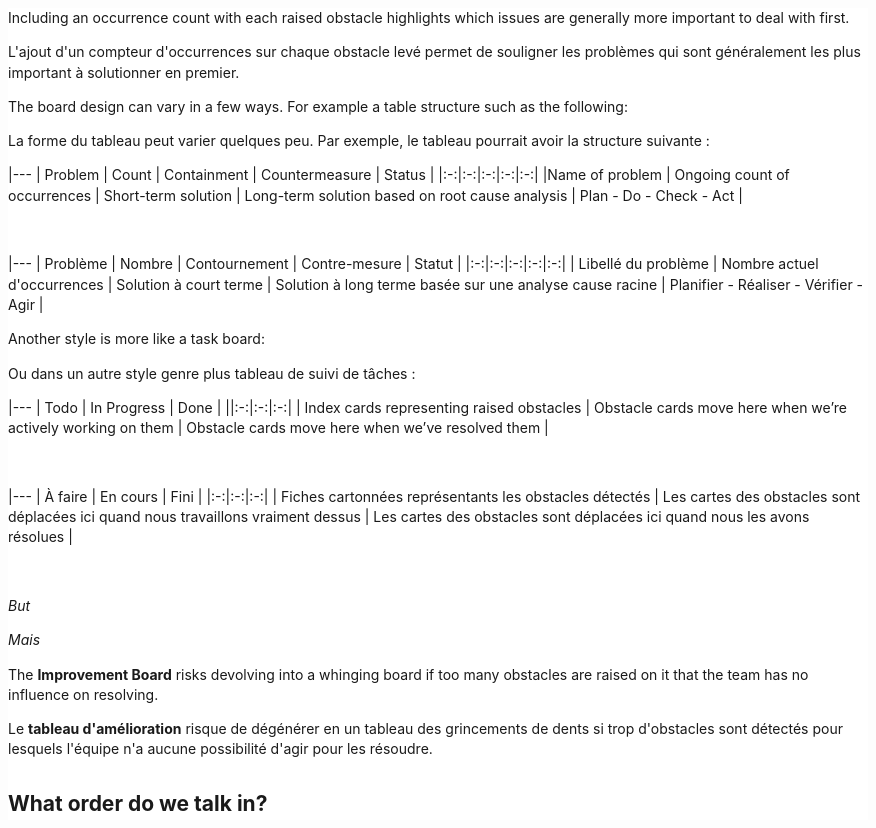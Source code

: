 Including an occurrence count with each raised obstacle highlights which issues are generally more important to deal with first.

L'ajout d'un compteur d'occurrences sur chaque obstacle levé permet de souligner les problèmes qui sont généralement les plus important à solutionner en premier.

The board design can vary in a few ways. For example a table structure such as the following:

La forme du tableau peut varier quelques peu. Par exemple, le tableau pourrait avoir la structure suivante :

|---
| Problem | Count | Containment | Countermeasure | Status |
|:-:|:-:|:-:|:-:|:-:|
|Name of problem | Ongoing count of occurrences | Short-term solution | Long-term solution based on root cause analysis | Plan - Do - Check - Act |

&nbsp;

|---
| Problème | Nombre | Contournement | Contre-mesure | Statut |
|:-:|:-:|:-:|:-:|:-:|
| Libellé du problème | Nombre actuel d'occurrences | Solution à court terme | Solution à long terme basée sur une analyse cause racine | Planifier - Réaliser - Vérifier - Agir |

Another style is more like a task board:

Ou dans un autre style genre plus tableau de suivi de tâches :

|---
| Todo | In Progress | Done |
||:-:|:-:|:-:|
| Index cards representing raised obstacles | Obstacle cards move here when we’re actively working on them | Obstacle cards move here when we’ve resolved them |

&nbsp;

|---
| À faire | En cours | Fini |
|:-:|:-:|:-:|
| Fiches cartonnées représentants les obstacles détectés | Les cartes des obstacles sont déplacées ici quand nous travaillons vraiment dessus | Les cartes des obstacles sont déplacées ici quand nous les avons résolues |

&nbsp;  

_But_

_Mais_

The **Improvement Board** risks devolving into a whinging board if too many obstacles are raised on it that the team has no influence on resolving.

Le **tableau d'amélioration** risque de dégénérer en un tableau des grincements de dents si trop d'obstacles sont détectés pour lesquels l'équipe n'a aucune possibilité d'agir pour les résoudre.

## What order do we talk in?
